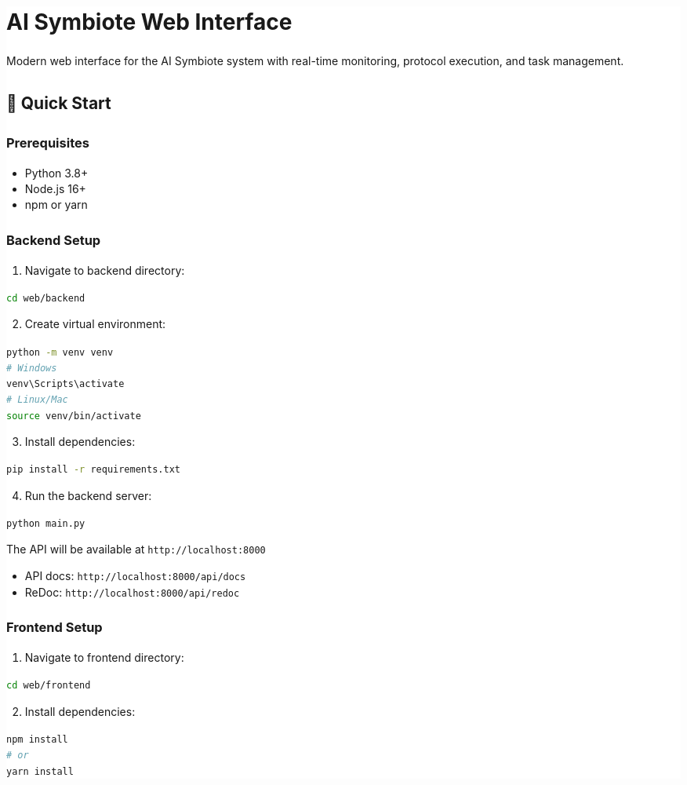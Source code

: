 # AI Symbiote Web Interface

Modern web interface for the AI Symbiote system with real-time monitoring, protocol execution, and task management.

## 🚀 Quick Start

### Prerequisites
- Python 3.8+
- Node.js 16+
- npm or yarn

### Backend Setup

1. Navigate to backend directory:
```bash
cd web/backend
```

2. Create virtual environment:
```bash
python -m venv venv
# Windows
venv\Scripts\activate
# Linux/Mac
source venv/bin/activate
```

3. Install dependencies:
```bash
pip install -r requirements.txt
```

4. Run the backend server:
```bash
python main.py
```

The API will be available at `http://localhost:8000`
- API docs: `http://localhost:8000/api/docs`
- ReDoc: `http://localhost:8000/api/redoc`

### Frontend Setup

1. Navigate to frontend directory:
```bash
cd web/frontend
```

2. Install dependencies:
```bash
npm install
# or
yarn install
```
